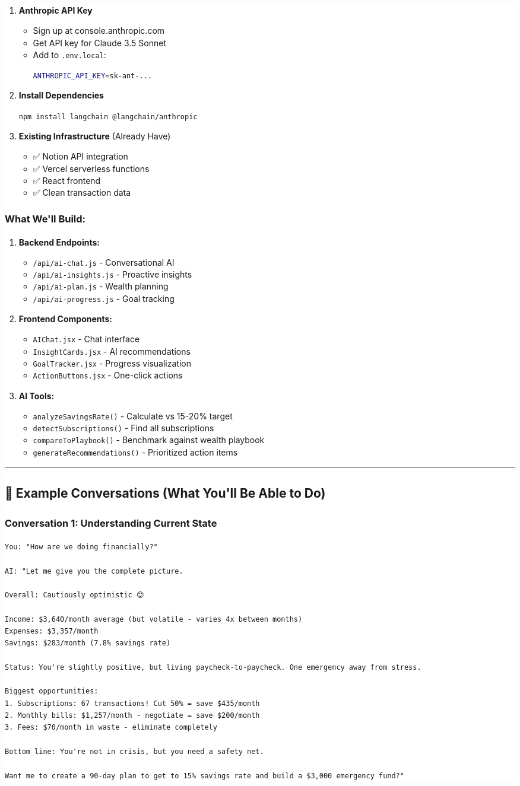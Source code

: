1. **Anthropic API Key**
   - Sign up at console.anthropic.com
   - Get API key for Claude 3.5 Sonnet
   - Add to `.env.local`:
     ```bash
     ANTHROPIC_API_KEY=sk-ant-...
     ```

2. **Install Dependencies**
   ```bash
   npm install langchain @langchain/anthropic
   ```

3. **Existing Infrastructure** (Already Have)
   - ✅ Notion API integration
   - ✅ Vercel serverless functions
   - ✅ React frontend
   - ✅ Clean transaction data

### **What We'll Build:**

1. **Backend Endpoints:**
   - `/api/ai-chat.js` - Conversational AI
   - `/api/ai-insights.js` - Proactive insights
   - `/api/ai-plan.js` - Wealth planning
   - `/api/ai-progress.js` - Goal tracking

2. **Frontend Components:**
   - `AIChat.jsx` - Chat interface
   - `InsightCards.jsx` - AI recommendations
   - `GoalTracker.jsx` - Progress visualization
   - `ActionButtons.jsx` - One-click actions

3. **AI Tools:**
   - `analyzeSavingsRate()` - Calculate vs 15-20% target
   - `detectSubscriptions()` - Find all subscriptions
   - `compareToPlaybook()` - Benchmark against wealth playbook
   - `generateRecommendations()` - Prioritized action items

---

## 💬 Example Conversations (What You'll Be Able to Do)

### **Conversation 1: Understanding Current State**
```
You: "How are we doing financially?"

AI: "Let me give you the complete picture.

Overall: Cautiously optimistic 😊

Income: $3,640/month average (but volatile - varies 4x between months)
Expenses: $3,357/month
Savings: $283/month (7.8% savings rate)

Status: You're slightly positive, but living paycheck-to-paycheck. One emergency away from stress.

Biggest opportunities:
1. Subscriptions: 67 transactions! Cut 50% = save $435/month
2. Monthly bills: $1,257/month - negotiate = save $200/month
3. Fees: $70/month in waste - eliminate completely

Bottom line: You're not in crisis, but you need a safety net.

Want me to create a 90-day plan to get to 15% savings rate and build a $3,000 emergency fund?"
```
